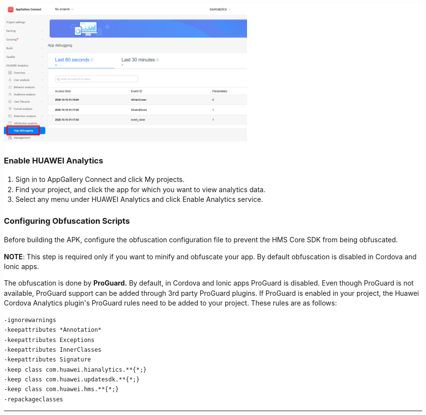 <img src=".docs/images/event_debug_mode.png" width="500" >

### Enable HUAWEI Analytics

1. Sign in to AppGallery Connect and click My projects.
2. Find your project, and click the app for which you want to view analytics data.
3. Select any menu under HUAWEI Analytics and click Enable Analytics service.

### Configuring Obfuscation Scripts

Before building the APK, configure the obfuscation configuration file to prevent the HMS Core SDK from being obfuscated.

**NOTE**: This step is required only if you want to minify and obfuscate your app. By default obfuscation is disabled in Cordova and Ionic apps.

The obfuscation is done by **ProGuard.** By default, in Cordova and Ionic apps ProGuard is disabled. Even though ProGuard is not available, ProGuard support can be added through 3rd party ProGuard plugins. If ProGuard is enabled in your project, the Huawei Cordova Analytics plugin's ProGuard rules need to be added to your project. These rules are as follows:

```text
-ignorewarnings
-keepattributes *Annotation*
-keepattributes Exceptions
-keepattributes InnerClasses
-keepattributes Signature
-keep class com.huawei.hianalytics.**{*;}
-keep class com.huawei.updatesdk.**{*;}
-keep class com.huawei.hms.**{*;}
-repackageclasses
```

---